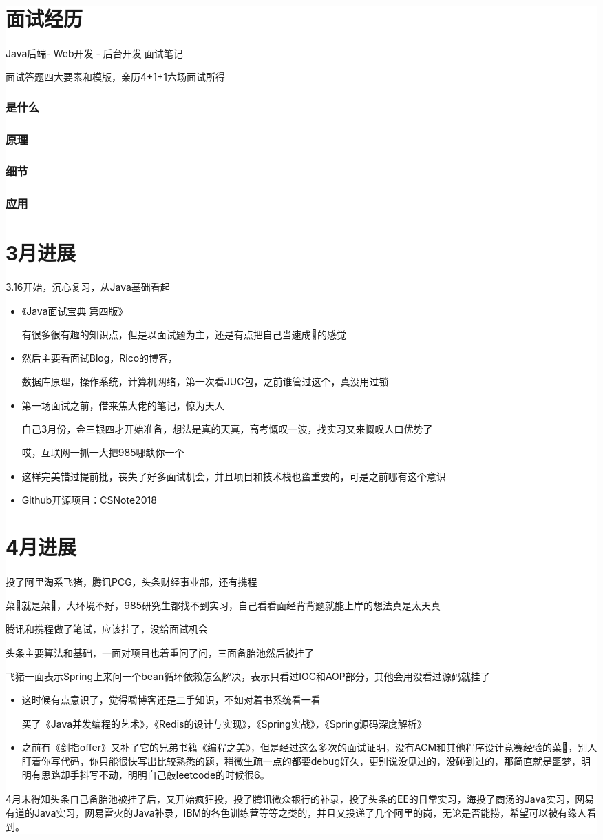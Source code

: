 # 面试经历
Java后端- Web开发 - 后台开发 面试笔记

面试答题四大要素和模版，亲历4+1+1六场面试所得

### 是什么

### 原理

### 细节

### 应用

# 3月进展

3.16开始，沉心复习，从Java基础看起

- 《Java面试宝典 第四版》

  有很多很有趣的知识点，但是以面试题为主，还是有点把自己当速成🐔的感觉

- 然后主要看面试Blog，Rico的博客，

  数据库原理，操作系统，计算机网络，第一次看JUC包，之前谁管过这个，真没用过锁

- 第一场面试之前，借来焦大佬的笔记，惊为天人

  自己3月份，金三银四才开始准备，想法是真的天真，高考慨叹一波，找实习又来慨叹人口优势了

  哎，互联网一抓一大把985哪缺你一个

- 这样完美错过提前批，丧失了好多面试机会，并且项目和技术栈也蛮重要的，可是之前哪有这个意识

- Github开源项目：CSNote2018

# 4月进展

投了阿里淘系飞猪，腾讯PCG，头条财经事业部，还有携程

菜🐔就是菜🐔，大环境不好，985研究生都找不到实习，自己看看面经背背题就能上岸的想法真是太天真

腾讯和携程做了笔试，应该挂了，没给面试机会

头条主要算法和基础，一面对项目也着重问了问，三面备胎池然后被挂了

飞猪一面表示Spring上来问一个bean循环依赖怎么解决，表示只看过IOC和AOP部分，其他会用没看过源码就挂了

- 这时候有点意识了，觉得嚼博客还是二手知识，不如对着书系统看一看

  买了《Java并发编程的艺术》，《Redis的设计与实现》，《Spring实战》，《Spring源码深度解析》

- 之前有《剑指offer》又补了它的兄弟书籍《编程之美》，但是经过这么多次的面试证明，没有ACM和其他程序设计竞赛经验的菜🐔，别人盯着你写代码，你只能很快写出比较熟悉的题，稍微生疏一点的都要debug好久，更别说没见过的，没碰到过的，那简直就是噩梦，明明有思路却手抖写不动，明明自己敲leetcode的时候很6。

4月末得知头条自己备胎池被挂了后，又开始疯狂投，投了腾讯微众银行的补录，投了头条的EE的日常实习，海投了商汤的Java实习，网易有道的Java实习，网易雷火的Java补录，IBM的各色训练营等等之类的，并且又投递了几个阿里的岗，无论是否能捞，希望可以被有缘人看到。
